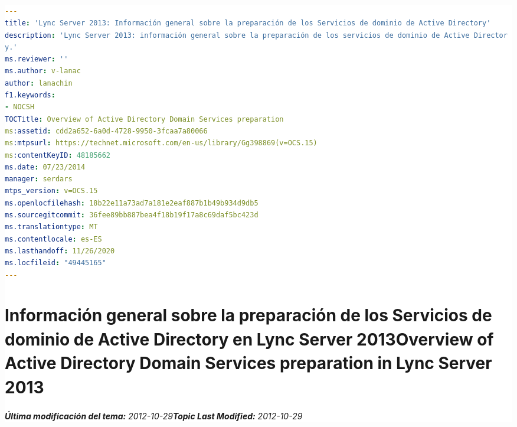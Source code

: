 ```yaml
---
title: 'Lync Server 2013: Información general sobre la preparación de los Servicios de dominio de Active Directory'
description: 'Lync Server 2013: información general sobre la preparación de los servicios de dominio de Active Directory.'
ms.reviewer: ''
ms.author: v-lanac
author: lanachin
f1.keywords:
- NOCSH
TOCTitle: Overview of Active Directory Domain Services preparation
ms:assetid: cdd2a652-6a0d-4728-9950-3fcaa7a80066
ms:mtpsurl: https://technet.microsoft.com/en-us/library/Gg398869(v=OCS.15)
ms:contentKeyID: 48185662
ms.date: 07/23/2014
manager: serdars
mtps_version: v=OCS.15
ms.openlocfilehash: 18b22e11a73ad7a181e2eaf887b1b49b934d9db5
ms.sourcegitcommit: 36fee89bb887bea4f18b19f17a8c69daf5bc423d
ms.translationtype: MT
ms.contentlocale: es-ES
ms.lasthandoff: 11/26/2020
ms.locfileid: "49445165"
---
```

# <a name="overview-of-active-directory-domain-services-preparation-in-lync-server-2013"></a><span data-ttu-id="dad74-103">Información general sobre la preparación de los Servicios de dominio de Active Directory en Lync Server 2013</span><span class="sxs-lookup"><span data-stu-id="dad74-103">Overview of Active Directory Domain Services preparation in Lync Server 2013</span></span>

<div data-xmlns="http://www.w3.org/1999/xhtml">

<div class="topic" data-xmlns="http://www.w3.org/1999/xhtml" data-msxsl="urn:schemas-microsoft-com:xslt" data-cs="https://msdn.microsoft.com/">

<div data-asp="https://msdn2.microsoft.com/asp">



</div>

<div id="mainSection">

<div id="mainBody"><span data-ttu-id="dad74-104">

<span> </span></span><span class="sxs-lookup"><span data-stu-id="dad74-104">

<span> </span></span></span>

<span data-ttu-id="dad74-105">_**Última modificación del tema:** 2012-10-29_</span><span class="sxs-lookup"><span data-stu-id="dad74-105">_**Topic Last Modified:** 2012-10-29_</span></span>
